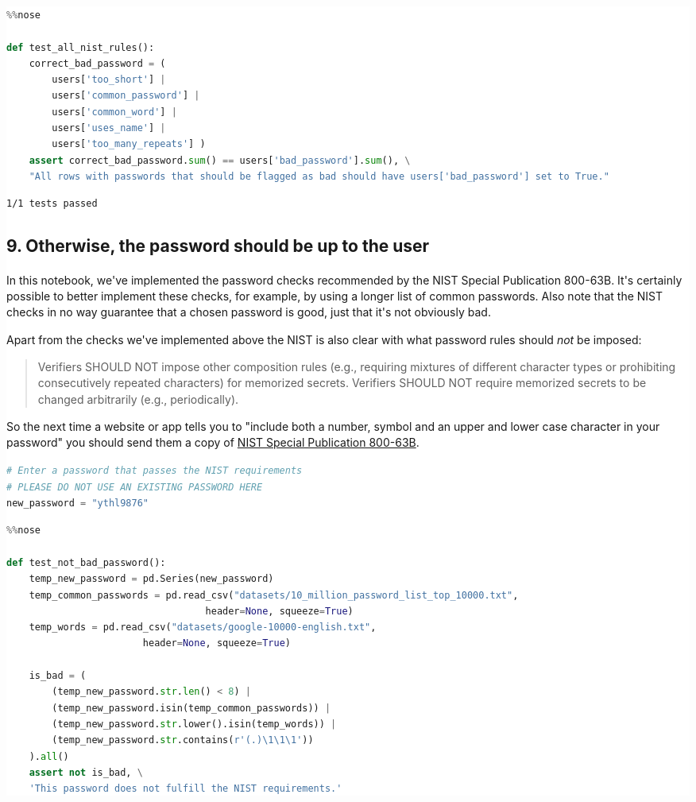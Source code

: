 


```python
%%nose

def test_all_nist_rules():
    correct_bad_password = ( 
        users['too_short'] | 
        users['common_password'] |
        users['common_word'] |
        users['uses_name'] |
        users['too_many_repeats'] )
    assert correct_bad_password.sum() == users['bad_password'].sum(), \
    "All rows with passwords that should be flagged as bad should have users['bad_password'] set to True."
```






    1/1 tests passed




## 9. Otherwise, the password should be up to the user
<p>In this notebook, we've implemented the password checks recommended by the NIST Special Publication 800-63B. It's certainly possible to better implement these checks, for example, by using a longer list of common passwords. Also note that the NIST checks in no way guarantee that a chosen password is good, just that it's not obviously bad.</p>
<p>Apart from the checks we've implemented above the NIST is also clear with what password rules should <em>not</em> be imposed:</p>
<blockquote>
  <p>Verifiers SHOULD NOT impose other composition rules (e.g., requiring mixtures of different character types or prohibiting consecutively repeated characters) for memorized secrets. Verifiers SHOULD NOT require memorized secrets to be changed arbitrarily (e.g., periodically).</p>
</blockquote>
<p>So the next time a website or app tells you to "include both a number, symbol and an upper and lower case character in your password" you should send them a copy of <a href="https://pages.nist.gov/800-63-3/sp800-63b.html">NIST Special Publication 800-63B</a>.</p>


```python
# Enter a password that passes the NIST requirements
# PLEASE DO NOT USE AN EXISTING PASSWORD HERE
new_password = "ythl9876"
```


```python
%%nose

def test_not_bad_password():
    temp_new_password = pd.Series(new_password)
    temp_common_passwords = pd.read_csv("datasets/10_million_password_list_top_10000.txt",
                                   header=None, squeeze=True)
    temp_words = pd.read_csv("datasets/google-10000-english.txt",
                        header=None, squeeze=True)

    is_bad = (
        (temp_new_password.str.len() < 8) |
        (temp_new_password.isin(temp_common_passwords)) |
        (temp_new_password.str.lower().isin(temp_words)) |
        (temp_new_password.str.contains(r'(.)\1\1\1'))
    ).all()
    assert not is_bad, \
    'This password does not fulfill the NIST requirements.'
```
